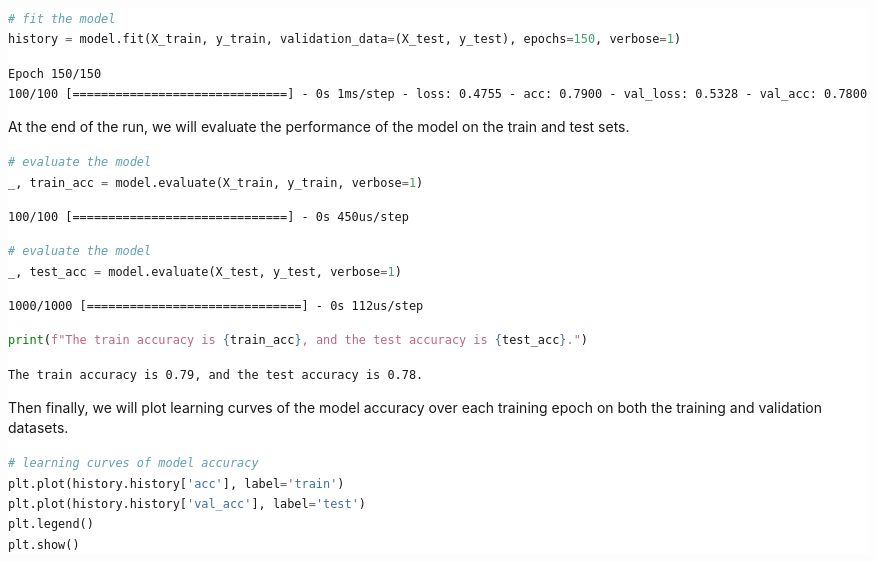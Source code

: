 
```python
# fit the model
history = model.fit(X_train, y_train, validation_data=(X_test, y_test), epochs=150, verbose=1)
```

    
    Epoch 150/150
    100/100 [==============================] - 0s 1ms/step - loss: 0.4755 - acc: 0.7900 - val_loss: 0.5328 - val_acc: 0.7800


At the end of the run, we will evaluate the performance of the model on the train and test sets.


```python
# evaluate the model
_, train_acc = model.evaluate(X_train, y_train, verbose=1)
```

    100/100 [==============================] - 0s 450us/step



```python
# evaluate the model
_, test_acc = model.evaluate(X_test, y_test, verbose=1)
```

    1000/1000 [==============================] - 0s 112us/step



```python
print(f"The train accuracy is {train_acc}, and the test accuracy is {test_acc}.")
```

    The train accuracy is 0.79, and the test accuracy is 0.78.


Then finally, we will plot learning curves of the model accuracy over each training epoch on both the training and validation datasets.


```python
# learning curves of model accuracy
plt.plot(history.history['acc'], label='train')
plt.plot(history.history['val_acc'], label='test')
plt.legend()
plt.show()
```

